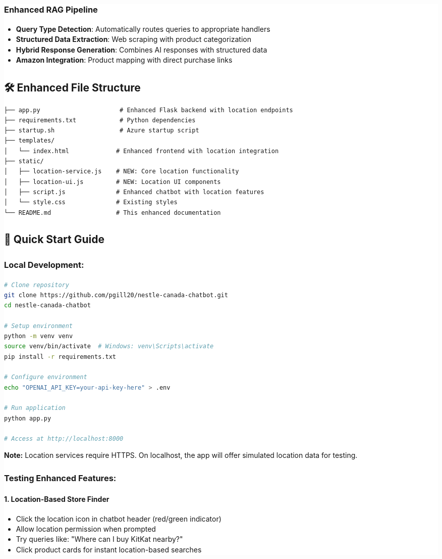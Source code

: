 ### **Enhanced RAG Pipeline**
- **Query Type Detection**: Automatically routes queries to appropriate handlers
- **Structured Data Extraction**: Web scraping with product categorization
- **Hybrid Response Generation**: Combines AI responses with structured data
- **Amazon Integration**: Product mapping with direct purchase links

## 🛠️ Enhanced File Structure

```
├── app.py                      # Enhanced Flask backend with location endpoints
├── requirements.txt            # Python dependencies  
├── startup.sh                  # Azure startup script
├── templates/
│   └── index.html             # Enhanced frontend with location integration
├── static/
│   ├── location-service.js    # NEW: Core location functionality
│   ├── location-ui.js         # NEW: Location UI components  
│   ├── script.js              # Enhanced chatbot with location features
│   └── style.css              # Existing styles
└── README.md                  # This enhanced documentation
```

## 🚀 Quick Start Guide

### **Local Development:**
```bash
# Clone repository
git clone https://github.com/pgill20/nestle-canada-chatbot.git
cd nestle-canada-chatbot

# Setup environment
python -m venv venv
source venv/bin/activate  # Windows: venv\Scripts\activate
pip install -r requirements.txt

# Configure environment
echo "OPENAI_API_KEY=your-api-key-here" > .env

# Run application
python app.py

# Access at http://localhost:8000
```

**Note:** Location services require HTTPS. On localhost, the app will offer simulated location data for testing.

### **Testing Enhanced Features:**

#### **1. Location-Based Store Finder**
- Click the location icon in chatbot header (red/green indicator)
- Allow location permission when prompted
- Try queries like: "Where can I buy KitKat nearby?"
- Click product cards for instant location-based searches

